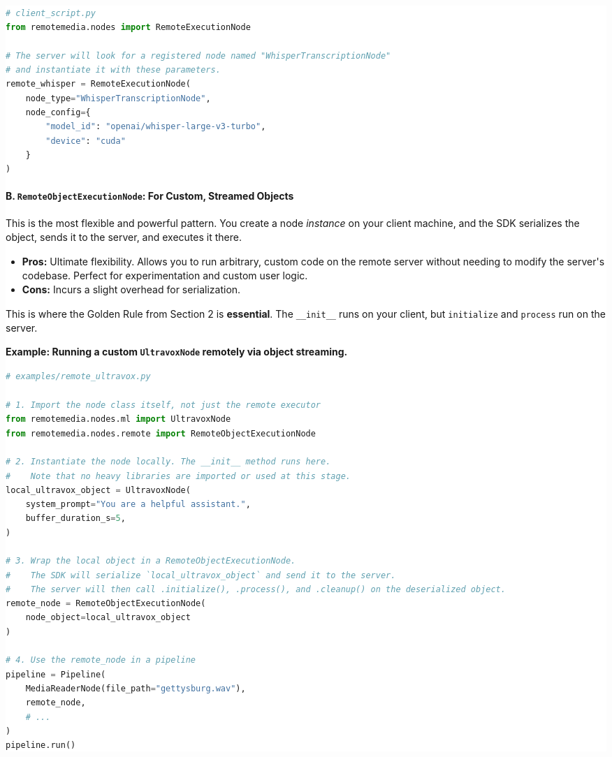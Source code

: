 ```python
# client_script.py
from remotemedia.nodes import RemoteExecutionNode

# The server will look for a registered node named "WhisperTranscriptionNode"
# and instantiate it with these parameters.
remote_whisper = RemoteExecutionNode(
    node_type="WhisperTranscriptionNode",
    node_config={
        "model_id": "openai/whisper-large-v3-turbo",
        "device": "cuda"
    }
)
```

#### B. `RemoteObjectExecutionNode`: For Custom, Streamed Objects

This is the most flexible and powerful pattern. You create a node *instance* on your client machine, and the SDK serializes the object, sends it to the server, and executes it there.

-   **Pros:** Ultimate flexibility. Allows you to run arbitrary, custom code on the remote server without needing to modify the server's codebase. Perfect for experimentation and custom user logic.
-   **Cons:** Incurs a slight overhead for serialization.

This is where the Golden Rule from Section 2 is **essential**. The `__init__` runs on your client, but `initialize` and `process` run on the server.

**Example: Running a custom `UltravoxNode` remotely via object streaming.**

```python
# examples/remote_ultravox.py

# 1. Import the node class itself, not just the remote executor
from remotemedia.nodes.ml import UltravoxNode
from remotemedia.nodes.remote import RemoteObjectExecutionNode

# 2. Instantiate the node locally. The __init__ method runs here.
#    Note that no heavy libraries are imported or used at this stage.
local_ultravox_object = UltravoxNode(
    system_prompt="You are a helpful assistant.",
    buffer_duration_s=5,
)

# 3. Wrap the local object in a RemoteObjectExecutionNode.
#    The SDK will serialize `local_ultravox_object` and send it to the server.
#    The server will then call .initialize(), .process(), and .cleanup() on the deserialized object.
remote_node = RemoteObjectExecutionNode(
    node_object=local_ultravox_object
)

# 4. Use the remote_node in a pipeline
pipeline = Pipeline(
    MediaReaderNode(file_path="gettysburg.wav"),
    remote_node,
    # ...
)
pipeline.run()
```
